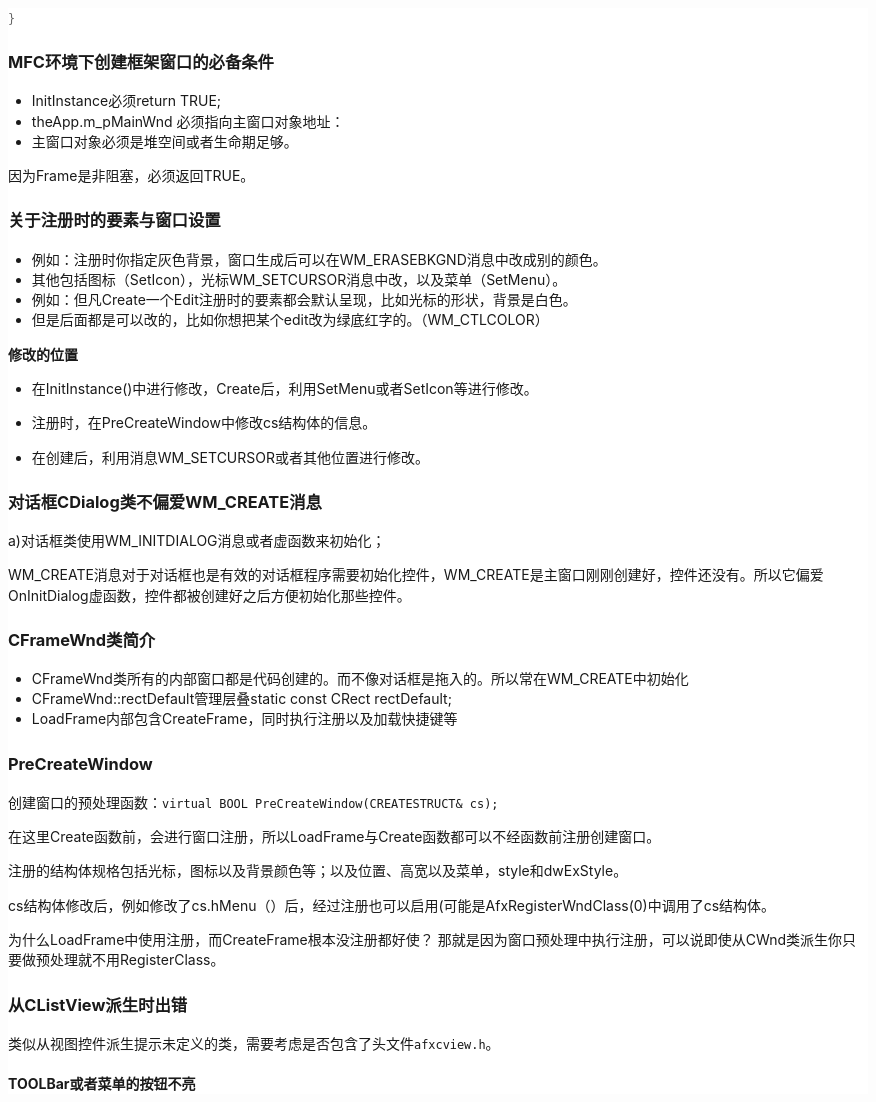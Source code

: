 ```c++
}
```



### MFC环境下创建框架窗口的必备条件

- InitInstance必须return TRUE;
- theApp.m_pMainWnd 必须指向主窗口对象地址：
- 主窗口对象必须是堆空间或者生命期足够。

因为Frame是非阻塞，必须返回TRUE。

### 关于注册时的要素与窗口设置

- 例如：注册时你指定灰色背景，窗口生成后可以在WM_ERASEBKGND消息中改成别的颜色。
- 其他包括图标（SetIcon），光标WM_SETCURSOR消息中改，以及菜单（SetMenu）。
- 例如：但凡Create一个Edit注册时的要素都会默认呈现，比如光标的形状，背景是白色。
- 但是后面都是可以改的，比如你想把某个edit改为绿底红字的。（WM_CTLCOLOR）

**修改的位置**

- 在InitInstance()中进行修改，Create后，利用SetMenu或者SetIcon等进行修改。

- 注册时，在PreCreateWindow中修改cs结构体的信息。
- 在创建后，利用消息WM_SETCURSOR或者其他位置进行修改。

### 对话框CDialog类不偏爱WM_CREATE消息

a)对话框类使用WM_INITDIALOG消息或者虚函数来初始化；

WM_CREATE消息对于对话框也是有效的对话框程序需要初始化控件，WM_CREATE是主窗口刚刚创建好，控件还没有。所以它偏爱OnInitDialog虚函数，控件都被创建好之后方便初始化那些控件。

### CFrameWnd类简介

- CFrameWnd类所有的内部窗口都是代码创建的。而不像对话框是拖入的。所以常在WM_CREATE中初始化
- CFrameWnd::rectDefault管理层叠static const CRect rectDefault;
- LoadFrame内部包含CreateFrame，同时执行注册以及加载快捷键等

### PreCreateWindow

创建窗口的预处理函数：`virtual BOOL PreCreateWindow(CREATESTRUCT& cs);`

在这里Create函数前，会进行窗口注册，所以LoadFrame与Create函数都可以不经函数前注册创建窗口。

注册的结构体规格包括光标，图标以及背景颜色等；以及位置、高宽以及菜单，style和dwExStyle。

cs结构体修改后，例如修改了cs.hMenu（）后，经过注册也可以启用(可能是AfxRegisterWndClass(0)中调用了cs结构体。

为什么LoadFrame中使用注册，而CreateFrame根本没注册都好使？
那就是因为窗口预处理中执行注册，可以说即使从CWnd类派生你只要做预处理就不用RegisterClass。

### 从CListView派生时出错

类似从视图控件派生提示未定义的类，需要考虑是否包含了头文件`afxcview.h`。

#### TOOLBar或者菜单的按钮不亮
